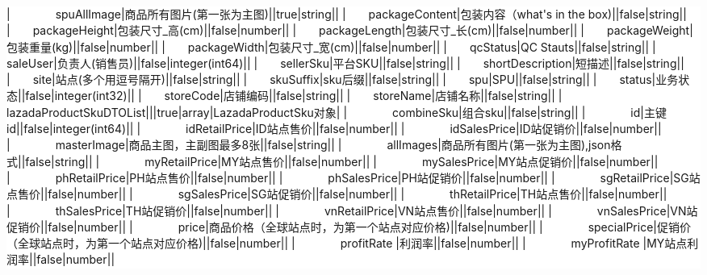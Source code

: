 |&emsp;&emsp;&emsp;&emsp;spuAllImage|商品所有图片(第一张为主图)||true|string||
|&emsp;&emsp;packageContent|包装内容（what's in the box)||false|string||
|&emsp;&emsp;packageHeight|包装尺寸_高(cm)||false|number||
|&emsp;&emsp;packageLength|包装尺寸_长(cm)||false|number||
|&emsp;&emsp;packageWeight|包装重量(kg)||false|number||
|&emsp;&emsp;packageWidth|包装尺寸_宽(cm)||false|number||
|&emsp;&emsp;qcStatus|QC Stauts||false|string||
|&emsp;&emsp;saleUser|负责人(销售员)||false|integer(int64)||
|&emsp;&emsp;sellerSku|平台SKU||false|string||
|&emsp;&emsp;shortDescription|短描述||false|string||
|&emsp;&emsp;site|站点(多个用逗号隔开)||false|string||
|&emsp;&emsp;skuSuffix|sku后缀||false|string||
|&emsp;&emsp;spu|SPU||false|string||
|&emsp;&emsp;status|业务状态||false|integer(int32)||
|&emsp;&emsp;storeCode|店铺编码||false|string||
|&emsp;&emsp;storeName|店铺名称||false|string||
|&emsp;&emsp;lazadaProductSkuDTOList|||true|array|LazadaProductSku对象|
|&emsp;&emsp;&emsp;&emsp;combineSku|组合sku||false|string||
|&emsp;&emsp;&emsp;&emsp;id|主键id||false|integer(int64)||
|&emsp;&emsp;&emsp;&emsp;idRetailPrice|ID站点售价||false|number||
|&emsp;&emsp;&emsp;&emsp;idSalesPrice|ID站促销价||false|number||
|&emsp;&emsp;&emsp;&emsp;masterImage|商品主图，主副图最多8张||false|string||
|&emsp;&emsp;&emsp;&emsp;allImages|商品所有图片(第一张为主图),json格式||false|string||
|&emsp;&emsp;&emsp;&emsp;myRetailPrice|MY站点售价||false|number||
|&emsp;&emsp;&emsp;&emsp;mySalesPrice|MY站点促销价||false|number||
|&emsp;&emsp;&emsp;&emsp;phRetailPrice|PH站点售价||false|number||
|&emsp;&emsp;&emsp;&emsp;phSalesPrice|PH站促销价||false|number||
|&emsp;&emsp;&emsp;&emsp;sgRetailPrice|SG站点售价||false|number||
|&emsp;&emsp;&emsp;&emsp;sgSalesPrice|SG站促销价||false|number||
|&emsp;&emsp;&emsp;&emsp;thRetailPrice|TH站点售价||false|number||
|&emsp;&emsp;&emsp;&emsp;thSalesPrice|TH站促销价||false|number||
|&emsp;&emsp;&emsp;&emsp;vnRetailPrice|VN站点售价||false|number||
|&emsp;&emsp;&emsp;&emsp;vnSalesPrice|VN站促销价||false|number||
|&emsp;&emsp;&emsp;&emsp;price|商品价格（全球站点时，为第一个站点对应价格)||false|number||
|&emsp;&emsp;&emsp;&emsp;specialPrice|促销价（全球站点时，为第一个站点对应价格)||false|number||
|&emsp;&emsp;&emsp;&emsp;profitRate |利润率||false|number||
|&emsp;&emsp;&emsp;&emsp;myProfitRate |MY站点利润率||false|number||